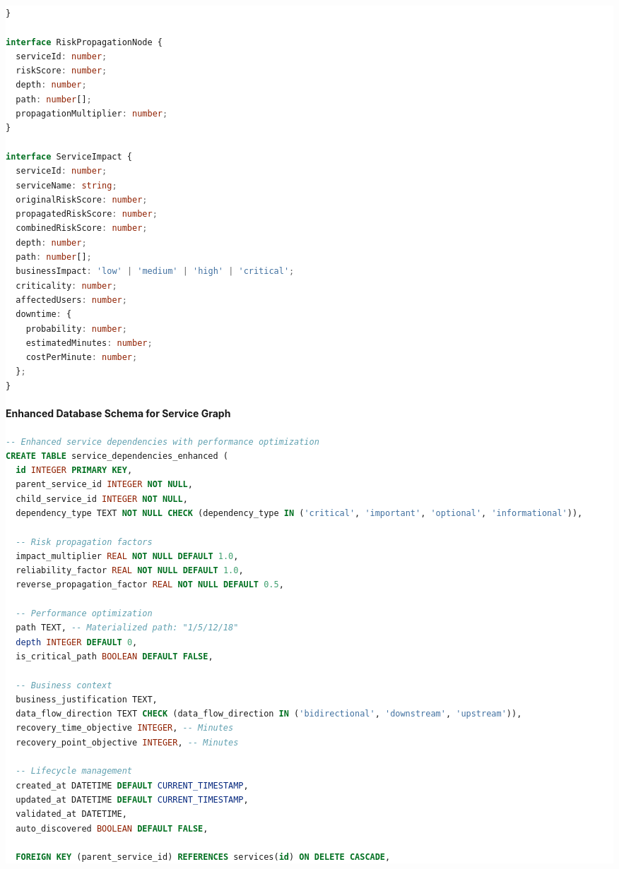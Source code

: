 ```typescript
}

interface RiskPropagationNode {
  serviceId: number;
  riskScore: number;
  depth: number;
  path: number[];
  propagationMultiplier: number;
}

interface ServiceImpact {
  serviceId: number;
  serviceName: string;
  originalRiskScore: number;
  propagatedRiskScore: number;
  combinedRiskScore: number;
  depth: number;
  path: number[];
  businessImpact: 'low' | 'medium' | 'high' | 'critical';
  criticality: number;
  affectedUsers: number;
  downtime: {
    probability: number;
    estimatedMinutes: number;
    costPerMinute: number;
  };
}
```

#### **Enhanced Database Schema for Service Graph**
```sql
-- Enhanced service dependencies with performance optimization
CREATE TABLE service_dependencies_enhanced (
  id INTEGER PRIMARY KEY,
  parent_service_id INTEGER NOT NULL,
  child_service_id INTEGER NOT NULL,
  dependency_type TEXT NOT NULL CHECK (dependency_type IN ('critical', 'important', 'optional', 'informational')),
  
  -- Risk propagation factors
  impact_multiplier REAL NOT NULL DEFAULT 1.0,
  reliability_factor REAL NOT NULL DEFAULT 1.0,
  reverse_propagation_factor REAL NOT NULL DEFAULT 0.5,
  
  -- Performance optimization
  path TEXT, -- Materialized path: "1/5/12/18"
  depth INTEGER DEFAULT 0,
  is_critical_path BOOLEAN DEFAULT FALSE,
  
  -- Business context
  business_justification TEXT,
  data_flow_direction TEXT CHECK (data_flow_direction IN ('bidirectional', 'downstream', 'upstream')),
  recovery_time_objective INTEGER, -- Minutes
  recovery_point_objective INTEGER, -- Minutes
  
  -- Lifecycle management
  created_at DATETIME DEFAULT CURRENT_TIMESTAMP,
  updated_at DATETIME DEFAULT CURRENT_TIMESTAMP,
  validated_at DATETIME,
  auto_discovered BOOLEAN DEFAULT FALSE,
  
  FOREIGN KEY (parent_service_id) REFERENCES services(id) ON DELETE CASCADE,
```